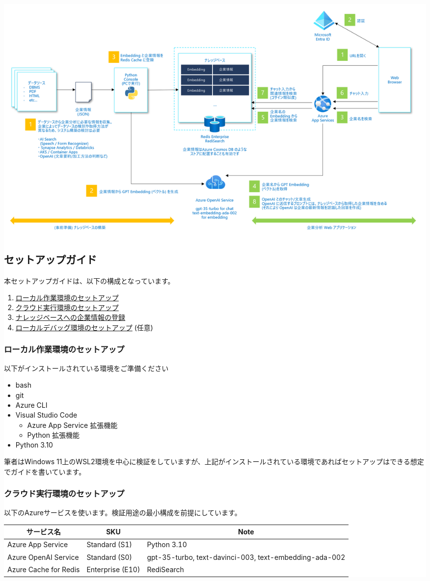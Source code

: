 ![Solution](docs/diagram.png)

## セットアップガイド
本セットアップガイドは、以下の構成となっています。
1. [ローカル作業環境のセットアップ](#ローカル作業環境のセットアップ)
1. [クラウド実行環境のセットアップ](#クラウド実行環境のセットアップ)
1. [ナレッジベースへの企業情報の登録](#ナレッジベースへの企業情報の登録)
1. [ローカルデバッグ環境のセットアップ](#ローカルデバッグ環境のセットアップ) (任意)

### ローカル作業環境のセットアップ
以下がインストールされている環境をご準備ください
- bash
- git
- Azure CLI
- Visual Studio Code
    - Azure App Service 拡張機能 
    - Python 拡張機能
- Python 3.10

筆者はWindows 11上のWSL2環境を中心に検証をしていますが、上記がインストールされている環境であればセットアップはできる想定でガイドを書いています。

### クラウド実行環境のセットアップ
以下のAzureサービスを使います。検証用途の最小構成を前提にしています。

|  サービス名  |  SKU  | Note |
| ---- | ---- | ---- |
| Azure App Service  |  Standard (S1)  | Python 3.10 |
| Azure OpenAI Service |  Standard (S0)  | gpt-35-turbo, text-davinci-003, text-embedding-ada-002 |
| Azure Cache for Redis | Enterprise (E10) | RediSearch |
